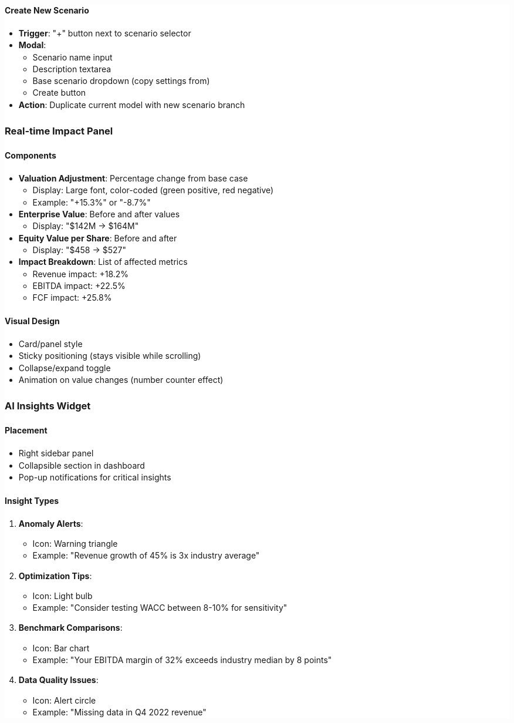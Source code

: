 #### Create New Scenario
- **Trigger**: "+" button next to scenario selector
- **Modal**: 
  - Scenario name input
  - Description textarea
  - Base scenario dropdown (copy settings from)
  - Create button
- **Action**: Duplicate current model with new scenario branch

### Real-time Impact Panel

#### Components
- **Valuation Adjustment**: Percentage change from base case
  - Display: Large font, color-coded (green positive, red negative)
  - Example: "+15.3%" or "-8.7%"
- **Enterprise Value**: Before and after values
  - Display: "$142M → $164M"
- **Equity Value per Share**: Before and after
  - Display: "$458 → $527"
- **Impact Breakdown**: List of affected metrics
  - Revenue impact: +18.2%
  - EBITDA impact: +22.5%
  - FCF impact: +25.8%

#### Visual Design
- Card/panel style
- Sticky positioning (stays visible while scrolling)
- Collapse/expand toggle
- Animation on value changes (number counter effect)

### AI Insights Widget

#### Placement
- Right sidebar panel
- Collapsible section in dashboard
- Pop-up notifications for critical insights

#### Insight Types
1. **Anomaly Alerts**: 
   - Icon: Warning triangle
   - Example: "Revenue growth of 45% is 3x industry average"
   
2. **Optimization Tips**:
   - Icon: Light bulb
   - Example: "Consider testing WACC between 8-10% for sensitivity"
   
3. **Benchmark Comparisons**:
   - Icon: Bar chart
   - Example: "Your EBITDA margin of 32% exceeds industry median by 8 points"
   
4. **Data Quality Issues**:
   - Icon: Alert circle
   - Example: "Missing data in Q4 2022 revenue"
